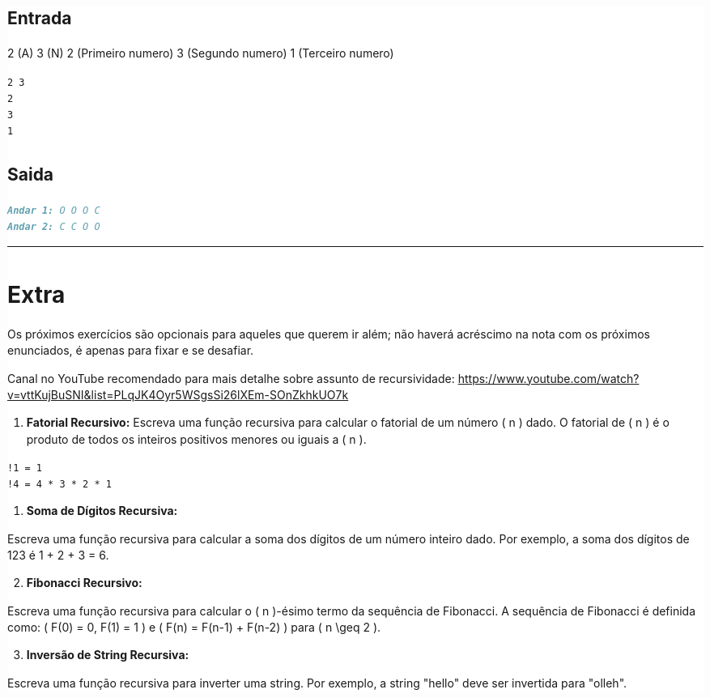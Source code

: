 
## Entrada
2 (A) 3 (N)
2 (Primeiro numero)
3 (Segundo numero)
1 (Terceiro numero)
```md
2 3
2
3
1
```

## Saida
```md
Andar 1: O O O C
Andar 2: C C O O
```

---

# Extra

Os próximos exercícios são opcionais para aqueles que querem ir além; não haverá acréscimo na nota com os próximos enunciados, é apenas para fixar e se desafiar.

Canal no YouTube recomendado para mais detalhe sobre assunto de recursividade: https://www.youtube.com/watch?v=vttKujBuSNI&list=PLqJK4Oyr5WSgsSi26lXEm-SOnZkhkUO7k

1. **Fatorial Recursivo:**
Escreva uma função recursiva para calcular o fatorial de um número \( n \) dado. O fatorial de \( n \) é o produto de todos os inteiros positivos menores ou iguais a \( n \).

```md
!1 = 1
!4 = 4 * 3 * 2 * 1
```

1. **Soma de Dígitos Recursiva:**

Escreva uma função recursiva para calcular a soma dos dígitos de um número inteiro dado. Por exemplo, a soma dos dígitos de 123 é 1 + 2 + 3 = 6.

2. **Fibonacci Recursivo:**

Escreva uma função recursiva para calcular o \( n \)-ésimo termo da sequência de Fibonacci. A sequência de Fibonacci é definida como: \( F(0) = 0, F(1) = 1 \) e \( F(n) = F(n-1) + F(n-2) \) para \( n \geq 2 \).

3. **Inversão de String Recursiva:**

Escreva uma função recursiva para inverter uma string. Por exemplo, a string "hello" deve ser invertida para "olleh".
